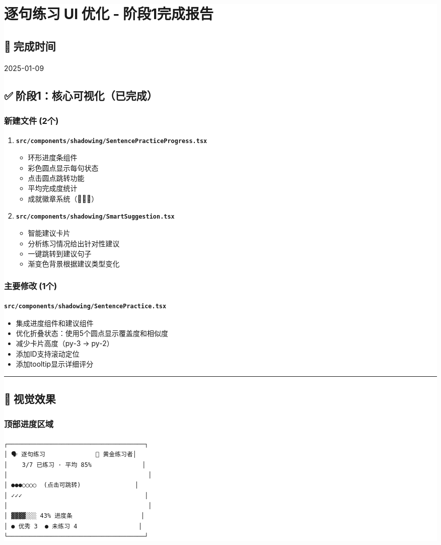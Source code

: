 # 逐句练习 UI 优化 - 阶段1完成报告

## 📅 完成时间
2025-01-09

## ✅ 阶段1：核心可视化（已完成）

### 新建文件 (2个)

1. **`src/components/shadowing/SentencePracticeProgress.tsx`**
   - 环形进度条组件
   - 彩色圆点显示每句状态
   - 点击圆点跳转功能
   - 平均完成度统计
   - 成就徽章系统（🥉🥈🥇）

2. **`src/components/shadowing/SmartSuggestion.tsx`**
   - 智能建议卡片
   - 分析练习情况给出针对性建议
   - 一键跳转到建议句子
   - 渐变色背景根据建议类型变化

### 主要修改 (1个)

**`src/components/shadowing/SentencePractice.tsx`**
- 集成进度组件和建议组件
- 优化折叠状态：使用5个圆点显示覆盖度和相似度
- 减少卡片高度（py-3 → py-2）
- 添加ID支持滚动定位
- 添加tooltip显示详细评分

---

## 🎨 视觉效果

### 顶部进度区域
```
┌──────────────────────────────────────┐
│ 🗣️ 逐句练习              🥇 黄金练习者│
│    3/7 已练习 · 平均 85%              │
│                                       │
│ ●●●○○○○  (点击可跳转)               │
│ ✓✓✓                                  │
│                                       │
│ ▓▓▓▓░░░ 43% 进度条                   │
│ ● 优秀 3  ● 未练习 4                 │
└──────────────────────────────────────┘
```
